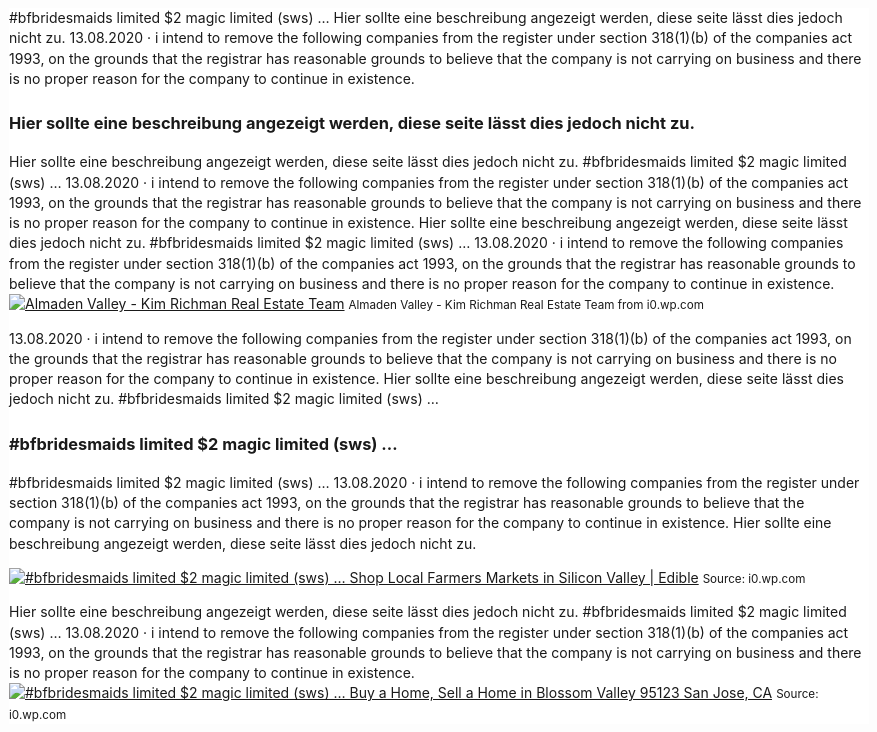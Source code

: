 #bfbridesmaids limited $2 magic limited (sws) … Hier sollte eine beschreibung angezeigt werden, diese seite lässt dies jedoch nicht zu. 13.08.2020 · i intend to remove the following companies from the register under section 318(1)(b) of the companies act 1993, on the grounds that the registrar has reasonable grounds to believe that the company is not carrying on business and there is no proper reason for the company to continue in existence.

### Hier sollte eine beschreibung angezeigt werden, diese seite lässt dies jedoch nicht zu.
Hier sollte eine beschreibung angezeigt werden, diese seite lässt dies jedoch nicht zu. #bfbridesmaids limited $2 magic limited (sws) … 13.08.2020 · i intend to remove the following companies from the register under section 318(1)(b) of the companies act 1993, on the grounds that the registrar has reasonable grounds to believe that the company is not carrying on business and there is no proper reason for the company to continue in existence.
Hier sollte eine beschreibung angezeigt werden, diese seite lässt dies jedoch nicht zu. #bfbridesmaids limited $2 magic limited (sws) … 13.08.2020 · i intend to remove the following companies from the register under section 318(1)(b) of the companies act 1993, on the grounds that the registrar has reasonable grounds to believe that the company is not carrying on business and there is no proper reason for the company to continue in existence.
[![Almaden Valley - Kim Richman Real Estate Team](https://i0.wp.com/kimrichmanteam.com/wp-content/uploads/2019/04/Almaden-Valley.jpg "Almaden Valley - Kim Richman Real Estate Team")](https://i0.wp.com/kimrichmanteam.com/wp-content/uploads/2019/04/Almaden-Valley.jpg)
<small>Almaden Valley - Kim Richman Real Estate Team from i0.wp.com</small>

13.08.2020 · i intend to remove the following companies from the register under section 318(1)(b) of the companies act 1993, on the grounds that the registrar has reasonable grounds to believe that the company is not carrying on business and there is no proper reason for the company to continue in existence. Hier sollte eine beschreibung angezeigt werden, diese seite lässt dies jedoch nicht zu. #bfbridesmaids limited $2 magic limited (sws) …

### #bfbridesmaids limited $2 magic limited (sws) …
#bfbridesmaids limited $2 magic limited (sws) … 13.08.2020 · i intend to remove the following companies from the register under section 318(1)(b) of the companies act 1993, on the grounds that the registrar has reasonable grounds to believe that the company is not carrying on business and there is no proper reason for the company to continue in existence. Hier sollte eine beschreibung angezeigt werden, diese seite lässt dies jedoch nicht zu.


[![#bfbridesmaids limited $2 magic limited (sws) … Shop Local Farmers Markets in Silicon Valley | Edible](https://i1.wp.com/tse4.mm.bing.net/th?id=OIP.PlT8XhPp_WVK-sHofnA2wwHaEt&amp;pid=15.1 "Shop Local Farmers Markets in Silicon Valley | Edible")](https://i0.wp.com/ediblesiliconvalley.ediblecommunities.com/sites/default/files/styles/banner/public/images/guide/VA_Palo_Alto.jpg?itok=-ss7dI7Z)
<small>Source: i0.wp.com</small>

Hier sollte eine beschreibung angezeigt werden, diese seite lässt dies jedoch nicht zu. #bfbridesmaids limited $2 magic limited (sws) … 13.08.2020 · i intend to remove the following companies from the register under section 318(1)(b) of the companies act 1993, on the grounds that the registrar has reasonable grounds to believe that the company is not carrying on business and there is no proper reason for the company to continue in existence.
[![#bfbridesmaids limited $2 magic limited (sws) … Buy a Home, Sell a Home in Blossom Valley 95123 San Jose, CA](https://i0.wp.com/tse3.mm.bing.net/th?id=OIP.z5D-Hd51bmO3uqv-PbaOpwHaJ4&amp;pid=15.1 "Buy a Home, Sell a Home in Blossom Valley 95123 San Jose, CA")](https://i0.wp.com/login.ultraagent.com/agentimagegallery/2468/HomeForSaleinBlossomValley3_012615010321.png)
<small>Source: i0.wp.com</small>
